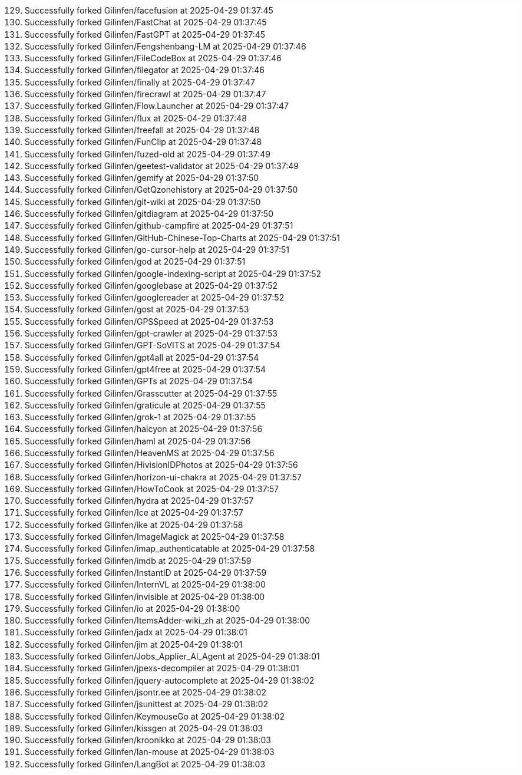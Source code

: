 129. Successfully forked Gilinfen/facefusion at 2025-04-29 01:37:45
130. Successfully forked Gilinfen/FastChat at 2025-04-29 01:37:45
131. Successfully forked Gilinfen/FastGPT at 2025-04-29 01:37:45
132. Successfully forked Gilinfen/Fengshenbang-LM at 2025-04-29 01:37:46
133. Successfully forked Gilinfen/FileCodeBox at 2025-04-29 01:37:46
134. Successfully forked Gilinfen/filegator at 2025-04-29 01:37:46
135. Successfully forked Gilinfen/finally at 2025-04-29 01:37:47
136. Successfully forked Gilinfen/firecrawl at 2025-04-29 01:37:47
137. Successfully forked Gilinfen/Flow.Launcher at 2025-04-29 01:37:47
138. Successfully forked Gilinfen/flux at 2025-04-29 01:37:48
139. Successfully forked Gilinfen/freefall at 2025-04-29 01:37:48
140. Successfully forked Gilinfen/FunClip at 2025-04-29 01:37:48
141. Successfully forked Gilinfen/fuzed-old at 2025-04-29 01:37:49
142. Successfully forked Gilinfen/geetest-validator at 2025-04-29 01:37:49
143. Successfully forked Gilinfen/gemify at 2025-04-29 01:37:50
144. Successfully forked Gilinfen/GetQzonehistory at 2025-04-29 01:37:50
145. Successfully forked Gilinfen/git-wiki at 2025-04-29 01:37:50
146. Successfully forked Gilinfen/gitdiagram at 2025-04-29 01:37:50
147. Successfully forked Gilinfen/github-campfire at 2025-04-29 01:37:51
148. Successfully forked Gilinfen/GitHub-Chinese-Top-Charts at 2025-04-29 01:37:51
149. Successfully forked Gilinfen/go-cursor-help at 2025-04-29 01:37:51
150. Successfully forked Gilinfen/god at 2025-04-29 01:37:51
151. Successfully forked Gilinfen/google-indexing-script at 2025-04-29 01:37:52
152. Successfully forked Gilinfen/googlebase at 2025-04-29 01:37:52
153. Successfully forked Gilinfen/googlereader at 2025-04-29 01:37:52
154. Successfully forked Gilinfen/gost at 2025-04-29 01:37:53
155. Successfully forked Gilinfen/GPSSpeed at 2025-04-29 01:37:53
156. Successfully forked Gilinfen/gpt-crawler at 2025-04-29 01:37:53
157. Successfully forked Gilinfen/GPT-SoVITS at 2025-04-29 01:37:54
158. Successfully forked Gilinfen/gpt4all at 2025-04-29 01:37:54
159. Successfully forked Gilinfen/gpt4free at 2025-04-29 01:37:54
160. Successfully forked Gilinfen/GPTs at 2025-04-29 01:37:54
161. Successfully forked Gilinfen/Grasscutter at 2025-04-29 01:37:55
162. Successfully forked Gilinfen/graticule at 2025-04-29 01:37:55
163. Successfully forked Gilinfen/grok-1 at 2025-04-29 01:37:55
164. Successfully forked Gilinfen/halcyon at 2025-04-29 01:37:56
165. Successfully forked Gilinfen/haml at 2025-04-29 01:37:56
166. Successfully forked Gilinfen/HeavenMS at 2025-04-29 01:37:56
167. Successfully forked Gilinfen/HivisionIDPhotos at 2025-04-29 01:37:56
168. Successfully forked Gilinfen/horizon-ui-chakra at 2025-04-29 01:37:57
169. Successfully forked Gilinfen/HowToCook at 2025-04-29 01:37:57
170. Successfully forked Gilinfen/hydra at 2025-04-29 01:37:57
171. Successfully forked Gilinfen/Ice at 2025-04-29 01:37:57
172. Successfully forked Gilinfen/ike at 2025-04-29 01:37:58
173. Successfully forked Gilinfen/ImageMagick at 2025-04-29 01:37:58
174. Successfully forked Gilinfen/imap_authenticatable at 2025-04-29 01:37:58
175. Successfully forked Gilinfen/imdb at 2025-04-29 01:37:59
176. Successfully forked Gilinfen/InstantID at 2025-04-29 01:37:59
177. Successfully forked Gilinfen/InternVL at 2025-04-29 01:38:00
178. Successfully forked Gilinfen/invisible at 2025-04-29 01:38:00
179. Successfully forked Gilinfen/io at 2025-04-29 01:38:00
180. Successfully forked Gilinfen/ItemsAdder-wiki_zh at 2025-04-29 01:38:00
181. Successfully forked Gilinfen/jadx at 2025-04-29 01:38:01
182. Successfully forked Gilinfen/jim at 2025-04-29 01:38:01
183. Successfully forked Gilinfen/Jobs_Applier_AI_Agent at 2025-04-29 01:38:01
184. Successfully forked Gilinfen/jpexs-decompiler at 2025-04-29 01:38:01
185. Successfully forked Gilinfen/jquery-autocomplete at 2025-04-29 01:38:02
186. Successfully forked Gilinfen/jsontr.ee at 2025-04-29 01:38:02
187. Successfully forked Gilinfen/jsunittest at 2025-04-29 01:38:02
188. Successfully forked Gilinfen/KeymouseGo at 2025-04-29 01:38:02
189. Successfully forked Gilinfen/kissgen at 2025-04-29 01:38:03
190. Successfully forked Gilinfen/kroonikko at 2025-04-29 01:38:03
191. Successfully forked Gilinfen/lan-mouse at 2025-04-29 01:38:03
192. Successfully forked Gilinfen/LangBot at 2025-04-29 01:38:03